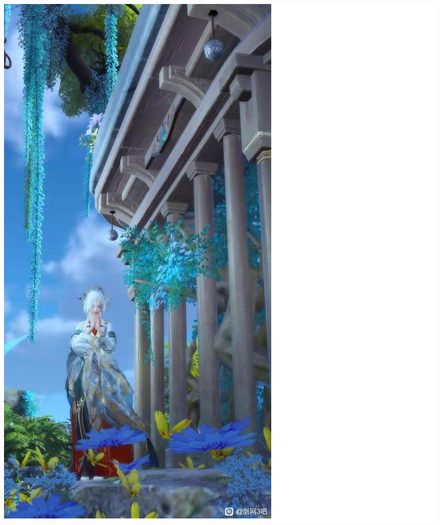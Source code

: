 ​![b2588058d109b3de1d943a8589bf6c81810a4ccf](assets/b2588058d109b3de1d943a8589bf6c81810a4ccf-20240323234243-qmg3i47.jpg)​

